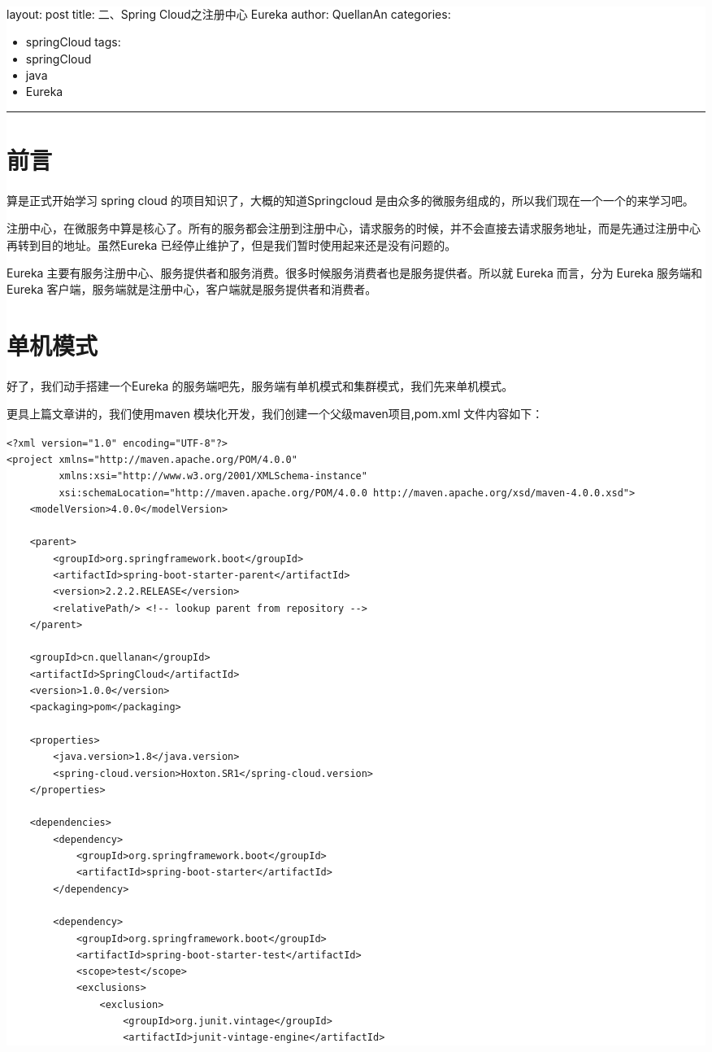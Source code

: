 ﻿layout: post
title: 二、Spring Cloud之注册中心 Eureka
author: QuellanAn
categories: 
  - springCloud
tags:
  - springCloud
  - java
  - Eureka
---
#  前言
算是正式开始学习 spring cloud 的项目知识了，大概的知道Springcloud 是由众多的微服务组成的，所以我们现在一个一个的来学习吧。

注册中心，在微服务中算是核心了。所有的服务都会注册到注册中心，请求服务的时候，并不会直接去请求服务地址，而是先通过注册中心再转到目的地址。虽然Eureka 已经停止维护了，但是我们暂时使用起来还是没有问题的。

Eureka 主要有服务注册中心、服务提供者和服务消费。很多时候服务消费者也是服务提供者。所以就 Eureka 而言，分为  Eureka 服务端和Eureka 客户端，服务端就是注册中心，客户端就是服务提供者和消费者。

# 单机模式
好了，我们动手搭建一个Eureka 的服务端吧先，服务端有单机模式和集群模式，我们先来单机模式。

更具上篇文章讲的，我们使用maven 模块化开发，我们创建一个父级maven项目,pom.xml 文件内容如下：
```
<?xml version="1.0" encoding="UTF-8"?>
<project xmlns="http://maven.apache.org/POM/4.0.0"
         xmlns:xsi="http://www.w3.org/2001/XMLSchema-instance"
         xsi:schemaLocation="http://maven.apache.org/POM/4.0.0 http://maven.apache.org/xsd/maven-4.0.0.xsd">
    <modelVersion>4.0.0</modelVersion>

    <parent>
        <groupId>org.springframework.boot</groupId>
        <artifactId>spring-boot-starter-parent</artifactId>
        <version>2.2.2.RELEASE</version>
        <relativePath/> <!-- lookup parent from repository -->
    </parent>

    <groupId>cn.quellanan</groupId>
    <artifactId>SpringCloud</artifactId>
    <version>1.0.0</version>
    <packaging>pom</packaging>

    <properties>
        <java.version>1.8</java.version>
        <spring-cloud.version>Hoxton.SR1</spring-cloud.version>
    </properties>

    <dependencies>
        <dependency>
            <groupId>org.springframework.boot</groupId>
            <artifactId>spring-boot-starter</artifactId>
        </dependency>

        <dependency>
            <groupId>org.springframework.boot</groupId>
            <artifactId>spring-boot-starter-test</artifactId>
            <scope>test</scope>
            <exclusions>
                <exclusion>
                    <groupId>org.junit.vintage</groupId>
                    <artifactId>junit-vintage-engine</artifactId>
```